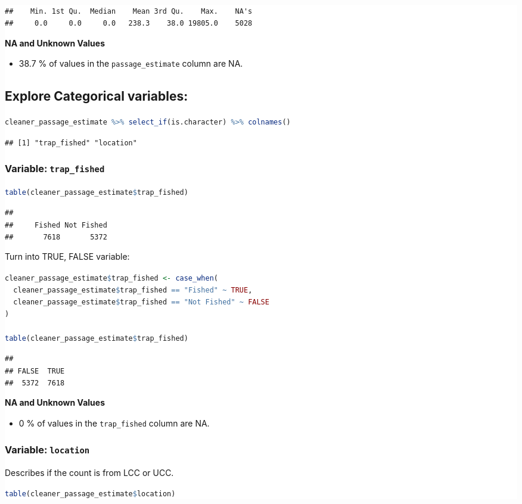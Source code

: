     ##    Min. 1st Qu.  Median    Mean 3rd Qu.    Max.    NA's 
    ##     0.0     0.0     0.0   238.3    38.0 19805.0    5028

**NA and Unknown Values**

-   38.7 % of values in the `passage_estimate` column are NA.

## Explore Categorical variables:

``` r
cleaner_passage_estimate %>% select_if(is.character) %>% colnames()
```

    ## [1] "trap_fished" "location"

### Variable: `trap_fished`

``` r
table(cleaner_passage_estimate$trap_fished) 
```

    ## 
    ##     Fished Not Fished 
    ##       7618       5372

Turn into TRUE, FALSE variable:

``` r
cleaner_passage_estimate$trap_fished <- case_when(
  cleaner_passage_estimate$trap_fished == "Fished" ~ TRUE, 
  cleaner_passage_estimate$trap_fished == "Not Fished" ~ FALSE
)

table(cleaner_passage_estimate$trap_fished) 
```

    ## 
    ## FALSE  TRUE 
    ##  5372  7618

**NA and Unknown Values**

-   0 % of values in the `trap_fished` column are NA.

### Variable: `location`

Describes if the count is from LCC or UCC.

``` r
table(cleaner_passage_estimate$location) 
```
